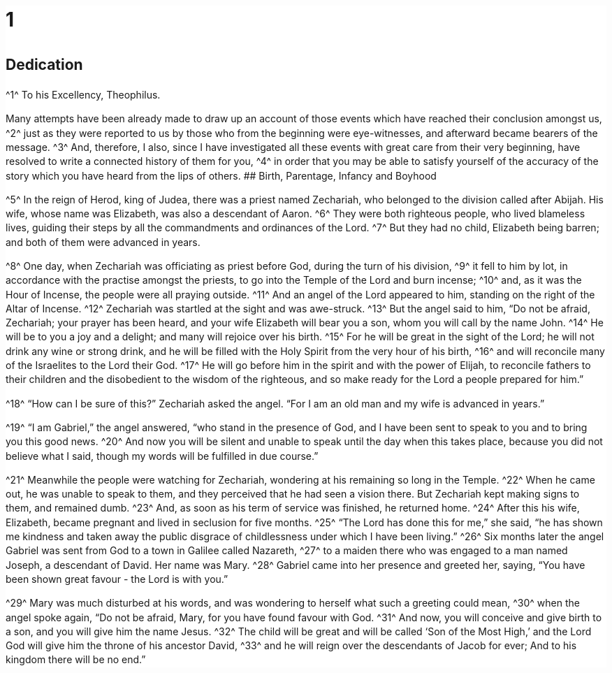 # 1 
## Dedication
^1^ To his Excellency, Theophilus. 

Many attempts have been already made to draw up an account of those events which have reached their conclusion amongst us, ^2^ just as they were reported to us by those who from the beginning were eye-witnesses, and afterward became bearers of the message. ^3^ And, therefore, I also, since I have investigated all these events with great care from their very beginning, have resolved to write a connected history of them for you, ^4^ in order that you may be able to satisfy yourself of the accuracy of the story which you have heard from the lips of others. ## Birth, Parentage, Infancy
and Boyhood 

^5^ In the reign of Herod, king of Judea, there was a priest named Zechariah, who belonged to the division called after Abijah. His wife, whose name was Elizabeth, was also a descendant of Aaron. ^6^ They were both righteous people, who lived blameless lives, guiding their steps by all the commandments and ordinances of the Lord. ^7^ But they had no child, Elizabeth being barren; and both of them were advanced in years. 

^8^ One day, when Zechariah was officiating as priest before God, during the turn of his division, ^9^ it fell to him by lot, in accordance with the practise amongst the priests, to go into the Temple of the Lord and burn incense; ^10^ and, as it was the Hour of Incense, the people were all praying outside. ^11^ And an angel of the Lord appeared to him, standing on the right of the Altar of Incense. ^12^ Zechariah was startled at the sight and was awe-struck. ^13^ But the angel said to him, “Do not be afraid, Zechariah; your prayer has been heard, and your wife Elizabeth will bear you a son, whom you will call by the name John. ^14^ He will be to you a joy and a delight; and many will rejoice over his birth. ^15^ For he will be great in the sight of the Lord; he will not drink any wine or strong drink, and he will be filled with the Holy Spirit from the very hour of his birth, ^16^ and will reconcile many of the Israelites to the Lord their God. ^17^ He will go before him in the spirit and with the power of Elijah, to reconcile fathers to their children and the disobedient to the wisdom of the righteous, and so make ready for the Lord a people prepared for him.” 

^18^ “How can I be sure of this?” Zechariah asked the angel. “For I am an old man and my wife is advanced in years.” 

^19^ “I am Gabriel,” the angel answered, “who stand in the presence of God, and I have been sent to speak to you and to bring you this good news. ^20^ And now you will be silent and unable to speak until the day when this takes place, because you did not believe what I said, though my words will be fulfilled in due course.” 

^21^ Meanwhile the people were watching for Zechariah, wondering at his remaining so long in the Temple. ^22^ When he came out, he was unable to speak to them, and they perceived that he had seen a vision there. But Zechariah kept making signs to them, and remained dumb. ^23^ And, as soon as his term of service was finished, he returned home. ^24^ After this his wife, Elizabeth, became pregnant and lived in seclusion for five months. ^25^ “The Lord has done this for me,” she said, “he has shown me kindness and taken away the public disgrace of childlessness under which I have been living.” ^26^ Six months later the angel Gabriel was sent from God to a town in Galilee called Nazareth, ^27^ to a maiden there who was engaged to a man named Joseph, a descendant of David. Her name was Mary. ^28^ Gabriel came into her presence and greeted her, saying, “You have been shown great favour - the Lord is with you.” 

^29^ Mary was much disturbed at his words, and was wondering to herself what such a greeting could mean, ^30^ when the angel spoke again, “Do not be afraid, Mary, for you have found favour with God. ^31^ And now, you will conceive and give birth to a son, and you will give him the name Jesus. ^32^ The child will be great and will be called ‘Son of the Most High,’ and the Lord God will give him the throne of his ancestor David, ^33^ and he will reign over the descendants of Jacob for ever; And to his kingdom there will be no end.” 

